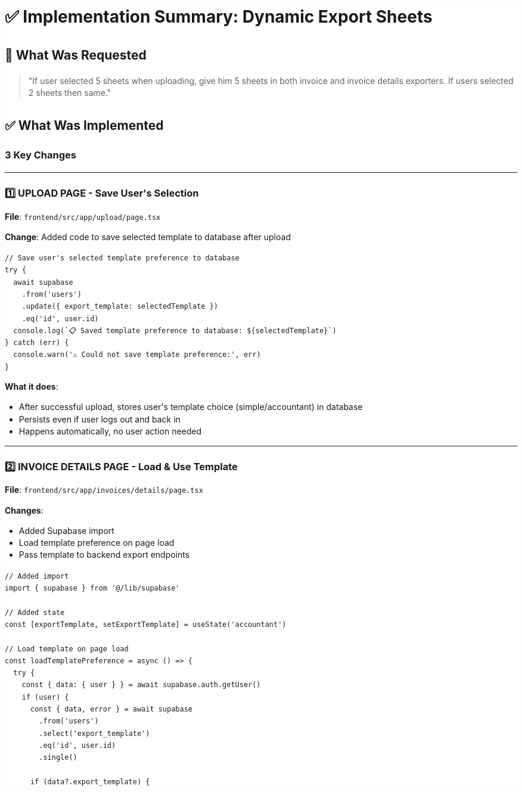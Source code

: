 # ✅ Implementation Summary: Dynamic Export Sheets

## 🎯 What Was Requested
> "If user selected 5 sheets when uploading, give him 5 sheets in both invoice and invoice details exporters. If users selected 2 sheets then same."

## ✅ What Was Implemented

### **3 Key Changes**

---

### **1️⃣ UPLOAD PAGE** - Save User's Selection
**File**: `frontend/src/app/upload/page.tsx`

**Change**: Added code to save selected template to database after upload
```tsx
// Save user's selected template preference to database
try {
  await supabase
    .from('users')
    .update({ export_template: selectedTemplate })
    .eq('id', user.id)
  console.log(`📋 Saved template preference to database: ${selectedTemplate}`)
} catch (err) {
  console.warn('⚠️ Could not save template preference:', err)
}
```

**What it does**:
- After successful upload, stores user's template choice (simple/accountant) in database
- Persists even if user logs out and back in
- Happens automatically, no user action needed

---

### **2️⃣ INVOICE DETAILS PAGE** - Load & Use Template
**File**: `frontend/src/app/invoices/details/page.tsx`

**Changes**: 
- Added Supabase import
- Load template preference on page load
- Pass template to backend export endpoints

```tsx
// Added import
import { supabase } from '@/lib/supabase'

// Added state
const [exportTemplate, setExportTemplate] = useState('accountant')

// Load template on page load
const loadTemplatePreference = async () => {
  try {
    const { data: { user } } = await supabase.auth.getUser()
    if (user) {
      const { data, error } = await supabase
        .from('users')
        .select('export_template')
        .eq('id', user.id)
        .single()
      
      if (data?.export_template) {
```
